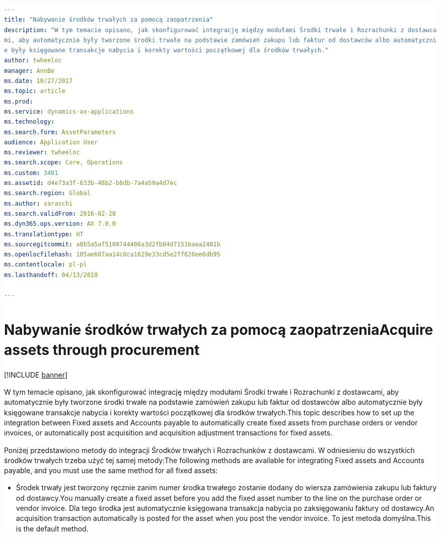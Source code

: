 ```yaml
---
title: "Nabywanie środków trwałych za pomocą zaopatrzenia"
description: "W tym temacie opisano, jak skonfigurować integrację między modułami Środki trwałe i Rozrachunki z dostawcami, aby automatycznie były tworzone środki trwałe na podstawie zamówień zakupu lub faktur od dostawców albo automatycznie były księgowane transakcje nabycia i korekty wartości początkowej dla środków trwałych."
author: twheeloc
manager: AnnBe
ms.date: 10/27/2017
ms.topic: article
ms.prod: 
ms.service: dynamics-ax-applications
ms.technology: 
ms.search.form: AssetParameters
audience: Application User
ms.reviewer: twheeloc
ms.search.scope: Core, Operations
ms.custom: 3481
ms.assetid: d4e73a3f-633b-48b2-b8db-7a4a59a4d7ec
ms.search.region: Global
ms.author: saraschi
ms.search.validFrom: 2016-02-28
ms.dyn365.ops.version: AX 7.0.0
ms.translationtype: HT
ms.sourcegitcommit: a8b5a5af5108744406a3d2fb84d7151baea2481b
ms.openlocfilehash: 105ae607aa14c8ca1629e33cd5e2ff628ee6db95
ms.contentlocale: pl-pl
ms.lasthandoff: 04/13/2018

---
```


# <a name="acquire-assets-through-procurement"></a><span data-ttu-id="20116-103">Nabywanie środków trwałych za pomocą zaopatrzenia</span><span class="sxs-lookup"><span data-stu-id="20116-103">Acquire assets through procurement</span></span>

[!INCLUDE [banner](../includes/banner.md)]

<span data-ttu-id="20116-104">W tym temacie opisano, jak skonfigurować integrację między modułami Środki trwałe i Rozrachunki z dostawcami, aby automatycznie były tworzone środki trwałe na podstawie zamówień zakupu lub faktur od dostawców albo automatycznie były księgowane transakcje nabycia i korekty wartości początkowej dla środków trwałych.</span><span class="sxs-lookup"><span data-stu-id="20116-104">This topic describes how to set up the integration between Fixed assets and Accounts payable to automatically create fixed assets from purchase orders or vendor invoices, or automatically post acquisition and acquisition adjustment transactions for fixed assets.</span></span>

 <span data-ttu-id="20116-105">Poniżej przedstawiono metody do integracji Środków trwałych i Rozrachunków z dostawcami. W odniesieniu do wszystkich środków trwałych trzeba użyć tej samej metody:</span><span class="sxs-lookup"><span data-stu-id="20116-105">The following methods are available for integrating Fixed assets and Accounts payable, and you must use the same method for all fixed assets:</span></span>
-   <span data-ttu-id="20116-106">Środek trwały jest tworzony ręcznie zanim numer środka trwałego zostanie dodany do wiersza zamówienia zakupu lub faktury od dostawcy.</span><span class="sxs-lookup"><span data-stu-id="20116-106">You manually create a fixed asset before you add the fixed asset number to the line on the purchase order or vendor invoice.</span></span> <span data-ttu-id="20116-107">Dla tego środka jest automatycznie księgowana transakcja nabycia po zaksięgowaniu faktury od dostawcy.</span><span class="sxs-lookup"><span data-stu-id="20116-107">An acquisition transaction automatically is posted for the asset when you post the vendor invoice.</span></span> <span data-ttu-id="20116-108">To jest metoda domyślna.</span><span class="sxs-lookup"><span data-stu-id="20116-108">This is the default method.</span></span>